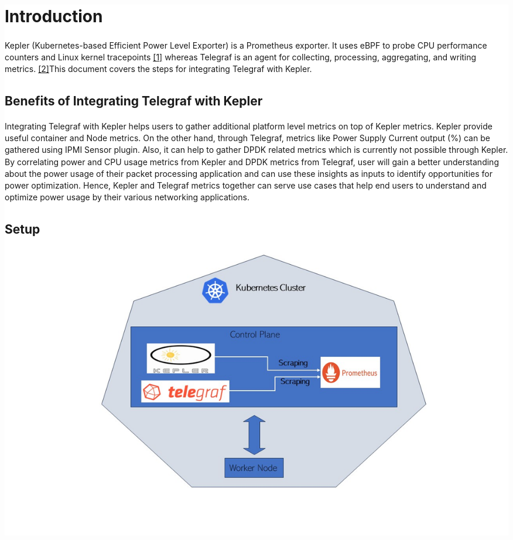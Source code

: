 # Introduction

Kepler (Kubernetes-based Efficient Power Level Exporter) is a Prometheus
exporter. It uses eBPF to probe CPU performance counters and Linux
kernel tracepoints [\[1\]](#references) whereas Telegraf is an agent
for collecting, processing, aggregating, and writing metrics.
[\[2\]](#references)This document covers the steps for integrating
Telegraf with Kepler.

## Benefits of Integrating Telegraf with Kepler

Integrating Telegraf with Kepler helps users to gather additional platform
level metrics on top of Kepler metrics. Kepler provide useful container and
Node metrics. On the other hand, through Telegraf, metrics like Power Supply
Current output (%) can be gathered using IPMI Sensor plugin. Also, it can
help to gather DPDK related metrics which is currently not possible through
Kepler. By correlating power and CPU usage metrics from Kepler and DPDK
metrics from Telegraf, user will gain a better understanding about the
power usage of their packet processing application and can use these
insights as inputs to identify opportunities for power optimization.
Hence, Kepler and Telegraf metrics together can serve use cases that
help end users to understand and optimize power usage by their various
networking applications.

## Setup

![Kepler-Telegraf](../fig/Kepler-Telegraf.jpg)
